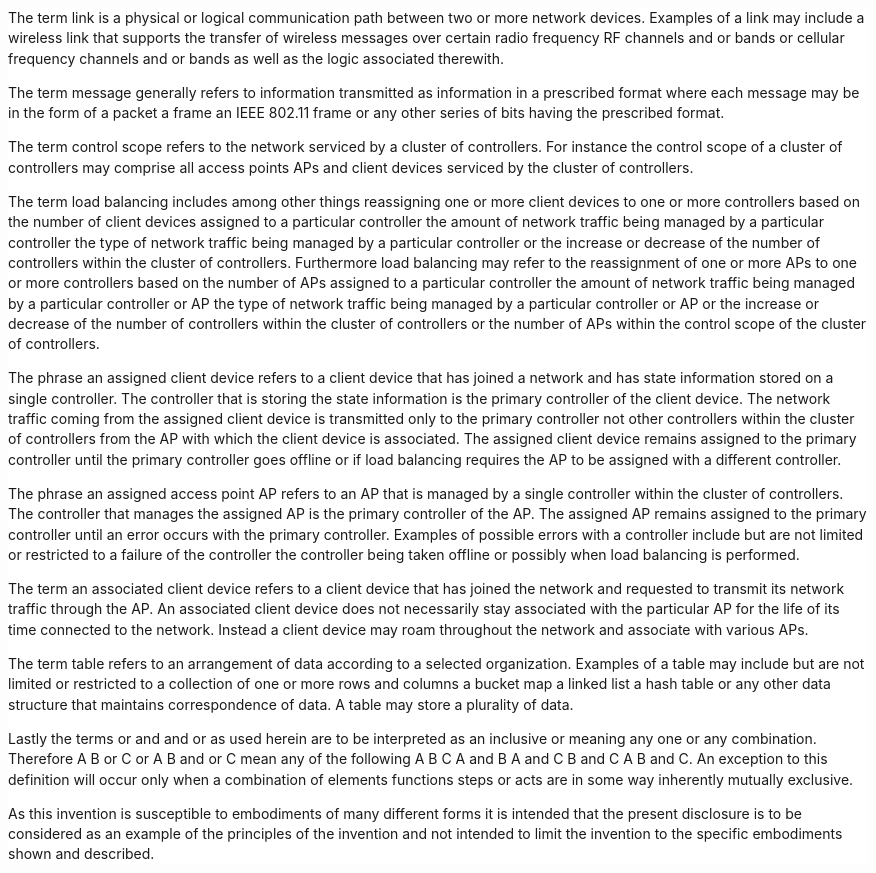 The term link is a physical or logical communication path between two or more network devices. Examples of a link may include a wireless link that supports the transfer of wireless messages over certain radio frequency RF channels and or bands or cellular frequency channels and or bands as well as the logic associated therewith.

The term message generally refers to information transmitted as information in a prescribed format where each message may be in the form of a packet a frame an IEEE 802.11 frame or any other series of bits having the prescribed format.

The term control scope refers to the network serviced by a cluster of controllers. For instance the control scope of a cluster of controllers may comprise all access points APs and client devices serviced by the cluster of controllers.

The term load balancing includes among other things reassigning one or more client devices to one or more controllers based on the number of client devices assigned to a particular controller the amount of network traffic being managed by a particular controller the type of network traffic being managed by a particular controller or the increase or decrease of the number of controllers within the cluster of controllers. Furthermore load balancing may refer to the reassignment of one or more APs to one or more controllers based on the number of APs assigned to a particular controller the amount of network traffic being managed by a particular controller or AP the type of network traffic being managed by a particular controller or AP or the increase or decrease of the number of controllers within the cluster of controllers or the number of APs within the control scope of the cluster of controllers.

The phrase an assigned client device refers to a client device that has joined a network and has state information stored on a single controller. The controller that is storing the state information is the primary controller of the client device. The network traffic coming from the assigned client device is transmitted only to the primary controller not other controllers within the cluster of controllers from the AP with which the client device is associated. The assigned client device remains assigned to the primary controller until the primary controller goes offline or if load balancing requires the AP to be assigned with a different controller.

The phrase an assigned access point AP refers to an AP that is managed by a single controller within the cluster of controllers. The controller that manages the assigned AP is the primary controller of the AP. The assigned AP remains assigned to the primary controller until an error occurs with the primary controller. Examples of possible errors with a controller include but are not limited or restricted to a failure of the controller the controller being taken offline or possibly when load balancing is performed.

The term an associated client device refers to a client device that has joined the network and requested to transmit its network traffic through the AP. An associated client device does not necessarily stay associated with the particular AP for the life of its time connected to the network. Instead a client device may roam throughout the network and associate with various APs.

The term table refers to an arrangement of data according to a selected organization. Examples of a table may include but are not limited or restricted to a collection of one or more rows and columns a bucket map a linked list a hash table or any other data structure that maintains correspondence of data. A table may store a plurality of data.

Lastly the terms or and and or as used herein are to be interpreted as an inclusive or meaning any one or any combination. Therefore A B or C or A B and or C mean any of the following A B C A and B A and C B and C A B and C. An exception to this definition will occur only when a combination of elements functions steps or acts are in some way inherently mutually exclusive.

As this invention is susceptible to embodiments of many different forms it is intended that the present disclosure is to be considered as an example of the principles of the invention and not intended to limit the invention to the specific embodiments shown and described.
